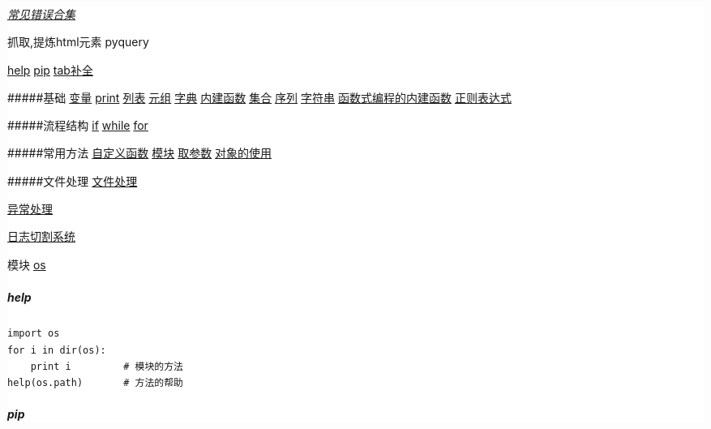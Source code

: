 *[常见错误合集](errors)*

抓取,提炼html元素 pyquery


[help](#help)
[pip](#pip)
[tab补全](#tab)

#####基础
[变量](#bianlian)
[print](#print)
[列表](#list)
[元组](#yuanzu)
[字典](#zidian)
[内建函数](#neijianhanshu)
[集合](#jihe)
[序列](#xulie)
[字符串](#zifuchuan)
[函数式编程的内建函数](#hanshushineijian)
[正则表达式](#re)


#####流程结构
[if](#if)
[while](#while)
[for](#for)


#####常用方法
[自定义函数](#hanshu)
[模块](#mokuai)
[取参数](#qucanshu)
[对象的使用](#duixiang)



#####文件处理
[文件处理](#file)


[异常处理](python-try-excpet)

[日志切割系统](pythonlog)


模块
[os](python-os)


<h5 id="help">help</h5>

	import os
	for i in dir(os):
		print i         # 模块的方法
	help(os.path)       # 方法的帮助



<h5 id="pip">pip</h5>
